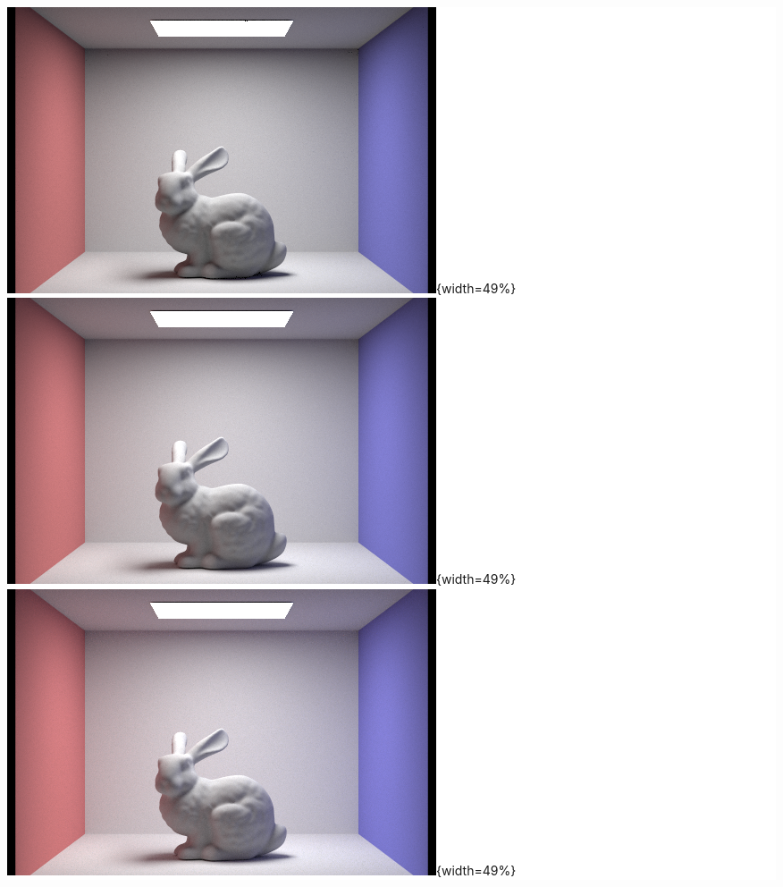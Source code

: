 ![bunnydepth2.png](bunnydepth2.png){width=49%}
![bunnydepth3.png](bunnydepth3.png){width=49%}
![bunnydepth100.png](bunnydepth100.png){width=49%}
